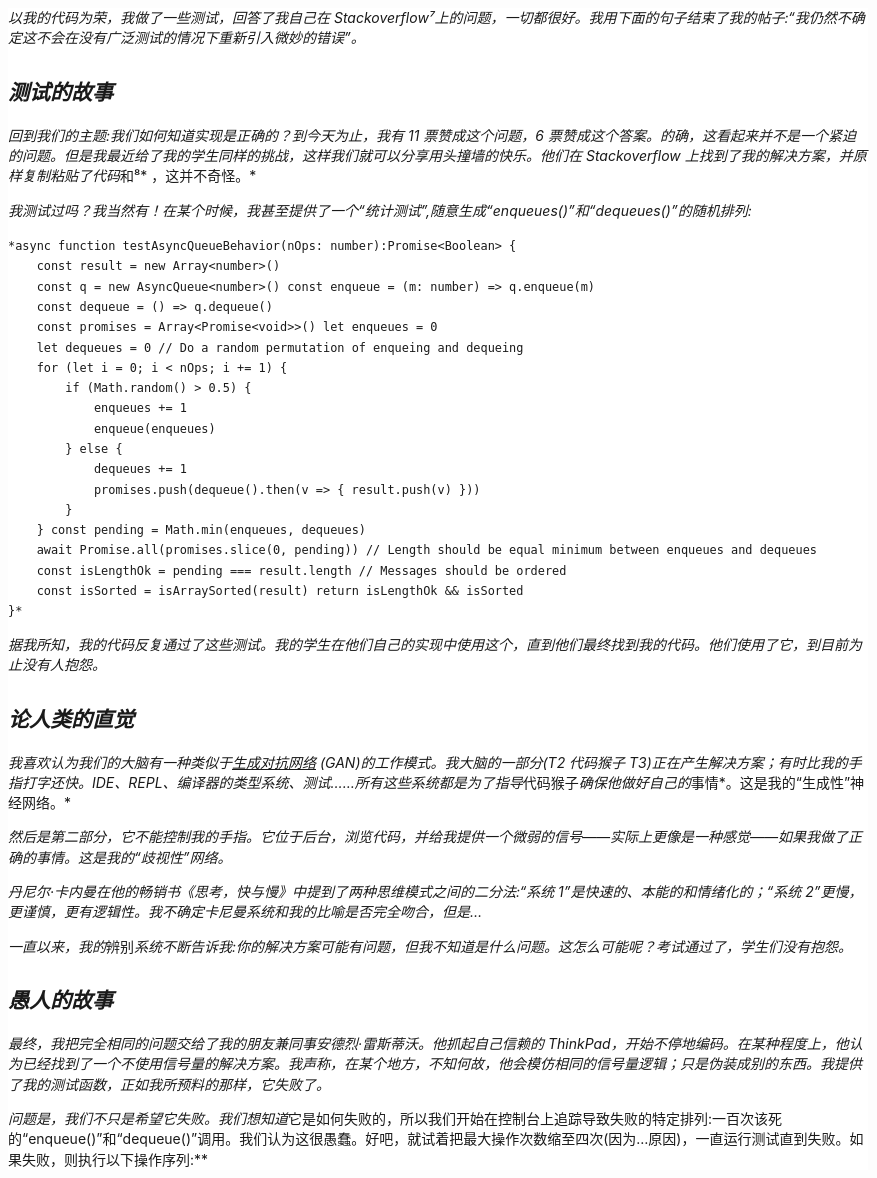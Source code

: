 *以我的代码为荣，我做了一些测试，回答了我自己在 Stackoverflow⁷上的问题，一切都很好。我用下面的句子结束了我的帖子:“*我仍然不确定这不会在没有广泛测试的情况下重新引入微妙的错误”。**

## *测试的故事*

*回到我们的主题:我们如何知道实现是正确的？到今天为止，我有 11 票赞成这个问题，6 票赞成这个答案。的确，这看起来并不是一个紧迫的问题。但是我最近给了我的学生同样的挑战，这样我们就可以分享用头撞墙的快乐。他们在 Stackoverflow 上找到了我的解决方案，并原样复制粘贴了代码*和⁸* ，这并不奇怪。*

*我测试过吗？我当然有！在某个时候，我甚至提供了一个“统计测试”,随意生成“enqueues()”和“dequeues()”的随机排列:*

```
*async function testAsyncQueueBehavior(nOps: number):Promise<Boolean> {
    const result = new Array<number>()
    const q = new AsyncQueue<number>() const enqueue = (m: number) => q.enqueue(m)
    const dequeue = () => q.dequeue()
    const promises = Array<Promise<void>>() let enqueues = 0
    let dequeues = 0 // Do a random permutation of enqueing and dequeing
    for (let i = 0; i < nOps; i += 1) {
        if (Math.random() > 0.5) {
            enqueues += 1
            enqueue(enqueues)
        } else {
            dequeues += 1
            promises.push(dequeue().then(v => { result.push(v) }))
        }
    } const pending = Math.min(enqueues, dequeues)
    await Promise.all(promises.slice(0, pending)) // Length should be equal minimum between enqueues and dequeues
    const isLengthOk = pending === result.length // Messages should be ordered
    const isSorted = isArraySorted(result) return isLengthOk && isSorted
}*
```

*据我所知，我的代码反复通过了这些测试。我的学生在他们自己的实现中使用这个，直到他们最终找到我的代码。他们使用了它，到目前为止没有人抱怨。*

## ***论人类的直觉***

*我喜欢认为我们的大脑有一种类似于[生成对抗网络](https://en.wikipedia.org/wiki/Generative_adversarial_network) (GAN)的工作模式。我大脑的一部分(T2 代码猴子 T3)正在产生解决方案；有时比我的手指打字还快。IDE、REPL、编译器的类型系统、测试……所有这些系统都是为了指导*代码猴子*确保他做好自己的*事情*。这是我的“生成性”神经网络。*

*然后是第二部分，它不能控制我的手指。它位于后台，浏览代码，并给我提供一个微弱的信号——实际上更像是一种感觉——如果我做了正确的事情。这是我的“歧视性”网络。*

*丹尼尔·卡内曼在他的畅销书《思考，快与慢》中提到了两种思维模式之间的二分法:“系统 1”是快速的、本能的和情绪化的；“系统 2”更慢，更谨慎，更有逻辑性。我不确定卡尼曼系统和我的比喻是否完全吻合，但是…*

*一直以来，我的*辨别*系统不断告诉我:你的解决方案可能有问题，但我不知道是什么问题。这怎么可能呢？考试通过了，学生们没有抱怨。*

## ***愚人的故事***

*最终，我把完全相同的问题交给了我的朋友兼同事安德烈·雷斯蒂沃。他抓起自己信赖的 ThinkPad，开始不停地编码。在某种程度上，他认为已经找到了一个不使用信号量的解决方案。我声称，在某个地方，不知何故，他会模仿相同的信号量逻辑；只是伪装成别的东西。我提供了我的测试函数，正如我所预料的那样，它失败了。*

*问题是，我们不只是希望它失败。我们想知道*它是如何失败的，所以我们开始在控制台上追踪导致失败的特定排列:一百次该死的“enqueue()”和“dequeue()”调用。我们认为这很愚蠢。好吧，就试着把最大操作次数缩至四次(因为…原因)，一直运行测试直到失败。如果失败，则执行以下操作序列:**
